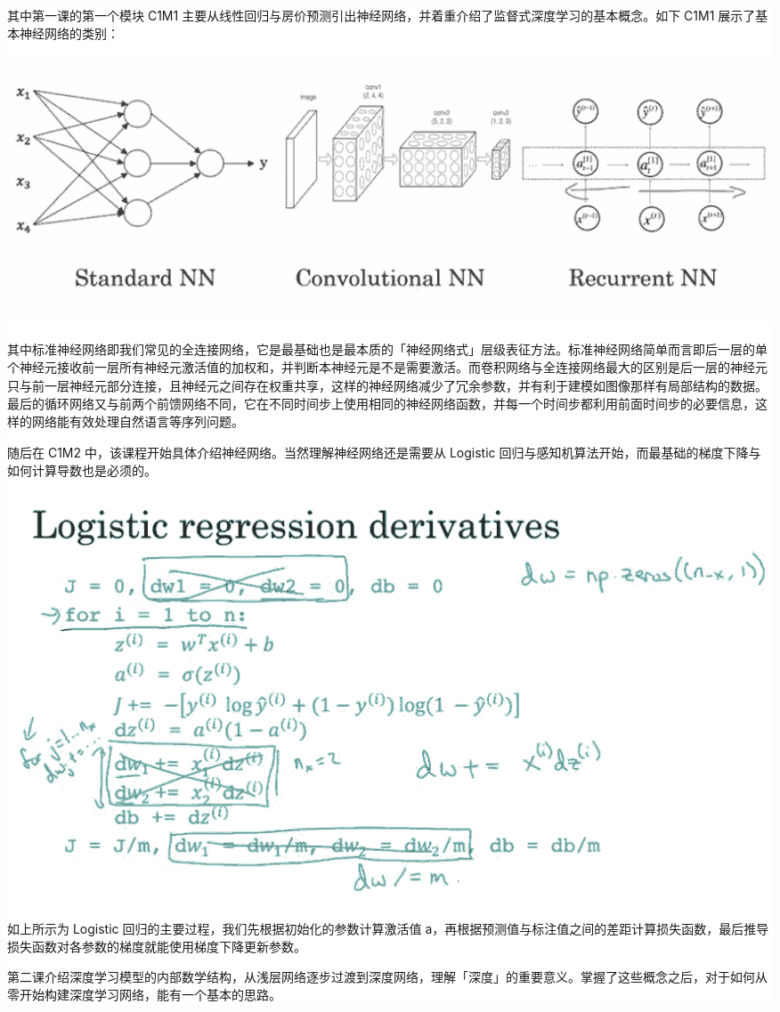 其中第一课的第一个模块 C1M1 主要从线性回归与房价预测引出神经网络，并着重介绍了监督式深度学习的基本概念。如下 C1M1 展示了基本神经网络的类别：

![](img/86e070633457bd7969a99cbe81a7ac48-fs8.png)

其中标准神经网络即我们常见的全连接网络，它是最基础也是最本质的「神经网络式」层级表征方法。标准神经网络简单而言即后一层的单个神经元接收前一层所有神经元激活值的加权和，并判断本神经元是不是需要激活。而卷积网络与全连接网络最大的区别是后一层的神经元只与前一层神经元部分连接，且神经元之间存在权重共享，这样的神经网络减少了冗余参数，并有利于建模如图像那样有局部结构的数据。最后的循环网络又与前两个前馈网络不同，它在不同时间步上使用相同的神经网络函数，并每一个时间步都利用前面时间步的必要信息，这样的网络能有效处理自然语言等序列问题。

随后在 C1M2 中，该课程开始具体介绍神经网络。当然理解神经网络还是需要从 Logistic 回归与感知机算法开始，而最基础的梯度下降与如何计算导数也是必须的。

![](img/487348f6d958062d6eb23c094958024f-fs8.png)

如上所示为 Logistic 回归的主要过程，我们先根据初始化的参数计算激活值 a，再根据预测值与标注值之间的差距计算损失函数，最后推导损失函数对各参数的梯度就能使用梯度下降更新参数。

第二课介绍深度学习模型的内部数学结构，从浅层网络逐步过渡到深度网络，理解「深度」的重要意义。掌握了这些概念之后，对于如何从零开始构建深度学习网络，能有一个基本的思路。
